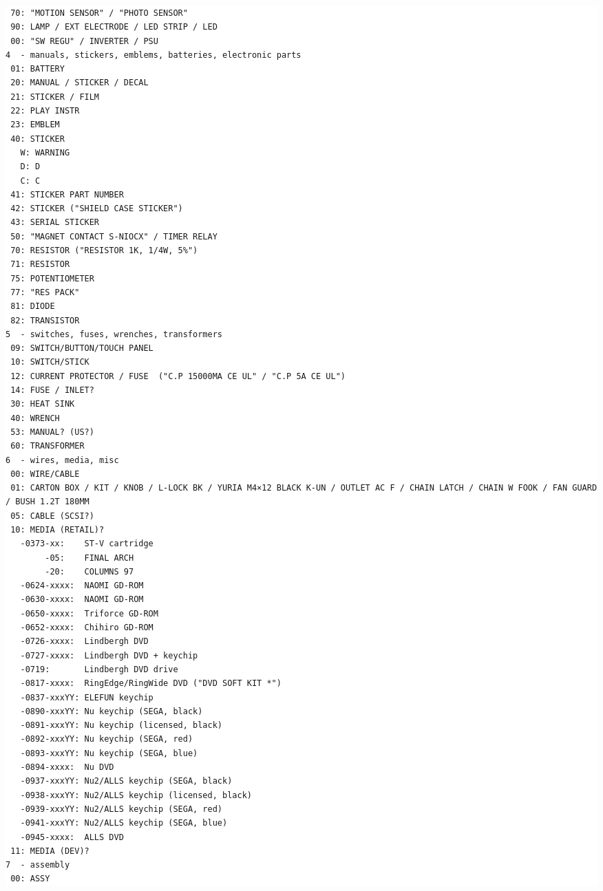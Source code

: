 ```
 70: "MOTION SENSOR" / "PHOTO SENSOR"
 90: LAMP / EXT ELECTRODE / LED STRIP / LED
 00: "SW REGU" / INVERTER / PSU
4  - manuals, stickers, emblems, batteries, electronic parts
 01: BATTERY
 20: MANUAL / STICKER / DECAL
 21: STICKER / FILM
 22: PLAY INSTR
 23: EMBLEM
 40: STICKER
   W: WARNING
   D: D
   C: C
 41: STICKER PART NUMBER
 42: STICKER ("SHIELD CASE STICKER")
 43: SERIAL STICKER
 50: "MAGNET CONTACT S-NIOCX" / TIMER RELAY
 70: RESISTOR ("RESISTOR 1K, 1/4W, 5%")
 71: RESISTOR
 75: POTENTIOMETER
 77: "RES PACK"
 81: DIODE
 82: TRANSISTOR
5  - switches, fuses, wrenches, transformers
 09: SWITCH/BUTTON/TOUCH PANEL
 10: SWITCH/STICK
 12: CURRENT PROTECTOR / FUSE  ("C.P 15000MA CE UL" / "C.P 5A CE UL")
 14: FUSE / INLET?
 30: HEAT SINK
 40: WRENCH
 53: MANUAL? (US?)
 60: TRANSFORMER
6  - wires, media, misc
 00: WIRE/CABLE
 01: CARTON BOX / KIT / KNOB / L-LOCK BK / YURIA M4×12 BLACK K-UN / OUTLET AC F / CHAIN LATCH / CHAIN W FOOK / FAN GUARD / BUSH 1.2T 180MM
 05: CABLE (SCSI?)
 10: MEDIA (RETAIL)?
   -0373-xx:    ST-V cartridge
        -05:    FINAL ARCH
        -20:    COLUMNS 97
   -0624-xxxx:  NAOMI GD-ROM
   -0630-xxxx:  NAOMI GD-ROM
   -0650-xxxx:  Triforce GD-ROM
   -0652-xxxx:  Chihiro GD-ROM
   -0726-xxxx:  Lindbergh DVD
   -0727-xxxx:  Lindbergh DVD + keychip
   -0719:       Lindbergh DVD drive
   -0817-xxxx:  RingEdge/RingWide DVD ("DVD SOFT KIT *")
   -0837-xxxYY: ELEFUN keychip
   -0890-xxxYY: Nu keychip (SEGA, black)
   -0891-xxxYY: Nu keychip (licensed, black)
   -0892-xxxYY: Nu keychip (SEGA, red)
   -0893-xxxYY: Nu keychip (SEGA, blue)
   -0894-xxxx:  Nu DVD
   -0937-xxxYY: Nu2/ALLS keychip (SEGA, black)
   -0938-xxxYY: Nu2/ALLS keychip (licensed, black)
   -0939-xxxYY: Nu2/ALLS keychip (SEGA, red)
   -0941-xxxYY: Nu2/ALLS keychip (SEGA, blue)
   -0945-xxxx:  ALLS DVD
 11: MEDIA (DEV)?
7  - assembly
 00: ASSY
```